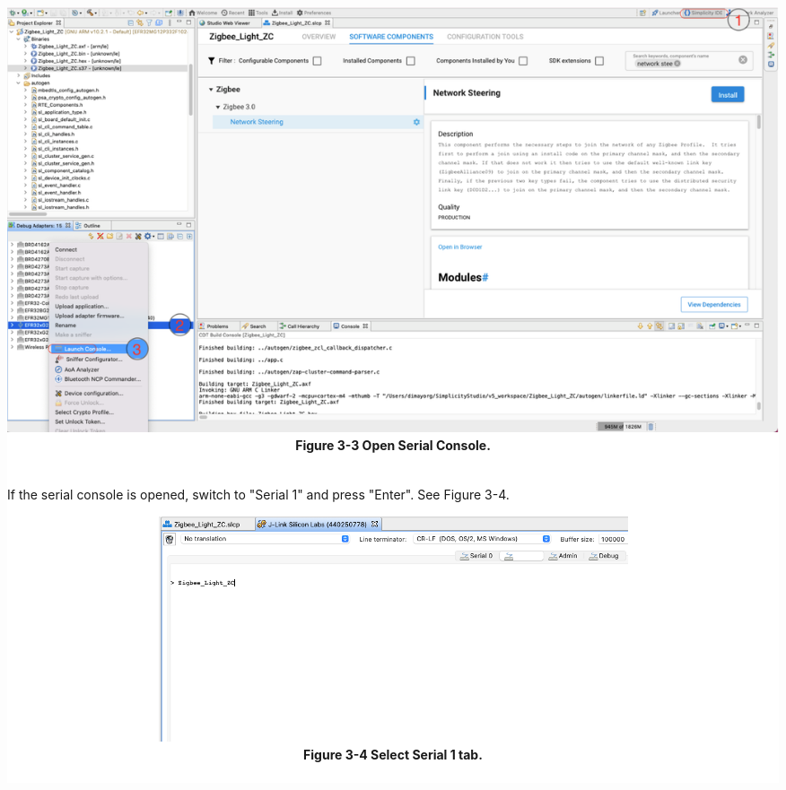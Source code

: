   <img src="Images/OpenSerial.png">
</div>
<div align="center">
  <b>Figure 3-3 Open Serial Console. </b>
</div>  
</br>


If the serial console is opened, switch to "Serial 1" and press "Enter". See Figure 3-4.

<div align="center">
  <img src="Images/Serial1.png">
</div>
<div align="center">
  <b>Figure 3-4 Select Serial 1 tab. </b>
</div>  
</br>
